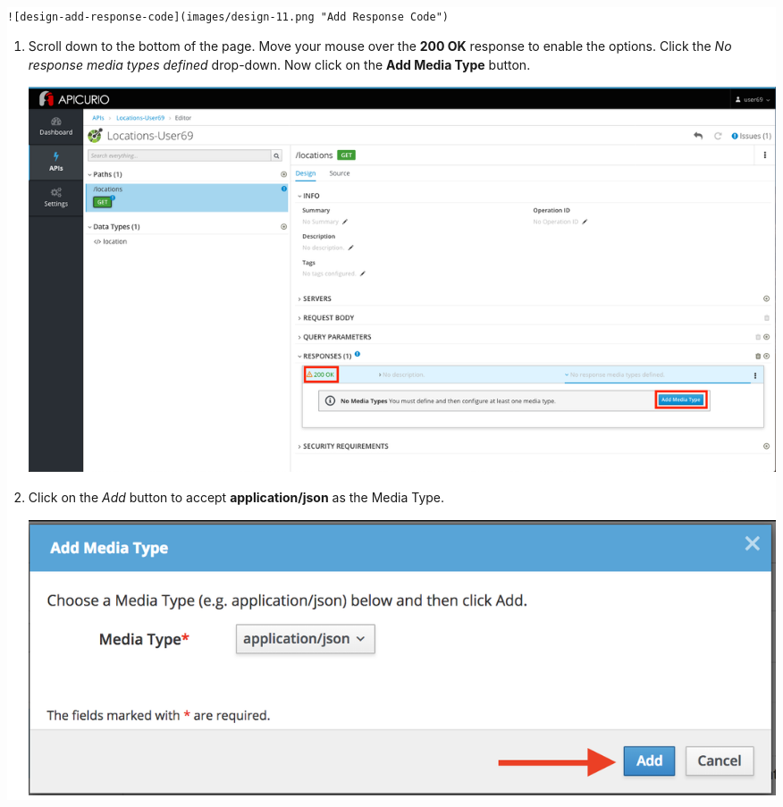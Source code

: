     ![design-add-response-code](images/design-11.png "Add Response Code")

1. Scroll down to the bottom of the page. Move your mouse over the **200 OK** response to enable the options. Click the *No response media types defined* drop-down. Now click on the **Add Media Type** button.

    ![design-edit-response](images/design-59.png "Add Media Type")


1. Click on the *Add* button to accept **application/json** as the Media Type.

    ![design-location-type](images/design-18.png "Location Type")
